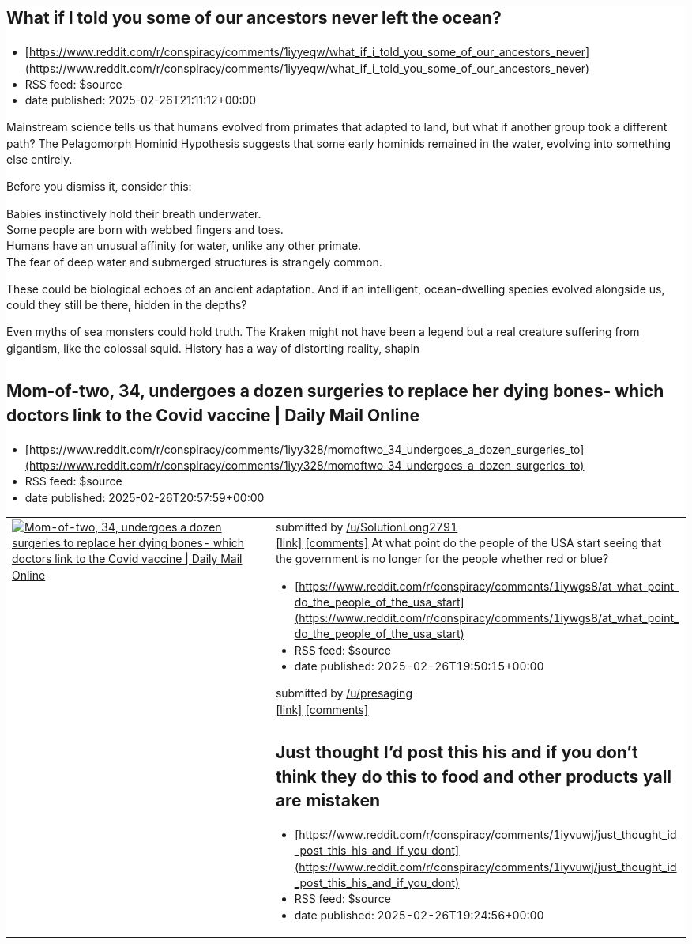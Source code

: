 ## What if I told you some of our ancestors never left the ocean?
 - [https://www.reddit.com/r/conspiracy/comments/1iyyeqw/what_if_i_told_you_some_of_our_ancestors_never](https://www.reddit.com/r/conspiracy/comments/1iyyeqw/what_if_i_told_you_some_of_our_ancestors_never)
 - RSS feed: $source
 - date published: 2025-02-26T21:11:12+00:00

<div class="md"><p>Mainstream science tells us that humans evolved from primates that adapted to land, but what if another group took a different path? The Pelagomorph Hominid Hypothesis suggests that some early hominids remained in the water, evolving into something else entirely.</p> <p>Before you dismiss it, consider this:</p> <p>Babies instinctively hold their breath underwater.<br/> Some people are born with webbed fingers and toes.<br/> Humans have an unusual affinity for water, unlike any other primate.<br/> The fear of deep water and submerged structures is strangely common.</p> <p>These could be biological echoes of an ancient adaptation. And if an intelligent, ocean-dwelling species evolved alongside us, could they still be there, hidden in the depths?</p> <p>Even myths of sea monsters could hold truth. The Kraken might not have been a legend but a real creature suffering from gigantism, like the colossal squid. History has a way of distorting reality, shapin

## Mom-of-two, 34, undergoes a dozen surgeries to replace her dying bones- which doctors link to the Covid vaccine | Daily Mail Online
 - [https://www.reddit.com/r/conspiracy/comments/1iyy328/momoftwo_34_undergoes_a_dozen_surgeries_to](https://www.reddit.com/r/conspiracy/comments/1iyy328/momoftwo_34_undergoes_a_dozen_surgeries_to)
 - RSS feed: $source
 - date published: 2025-02-26T20:57:59+00:00

<table> <tr><td> <a href="https://www.reddit.com/r/conspiracy/comments/1iyy328/momoftwo_34_undergoes_a_dozen_surgeries_to/"> <img src="https://external-preview.redd.it/txhNh_keG56vqzMr741jPDImBEsAlXXiQrIEM6AtJiM.jpg?width=640&amp;crop=smart&amp;auto=webp&amp;s=0cdf199c94f0fa0df5834e2d10c30669534f7de7" alt="Mom-of-two, 34, undergoes a dozen surgeries to replace her dying bones- which doctors link to the Covid vaccine | Daily Mail Online" title="Mom-of-two, 34, undergoes a dozen surgeries to replace her dying bones- which doctors link to the Covid vaccine | Daily Mail Online" /> </a> </td><td> &#32; submitted by &#32; <a href="https://www.reddit.com/user/SolutionLong2791"> /u/SolutionLong2791 </a> <br/> <span><a href="https://www.dailymail.co.uk/health/article-14431857/Mom-surgeries-dying-bones-doctor-links-Covid-vaccine.html">[link]</a></span> &#32; <span><a href="https://www.reddit.com/r/conspiracy/comments/1iyy328/momoftwo_34_undergoes_a_dozen_surgeries_to/">[comments]</a></span> </

## At what point do the people of the USA start seeing that the government is no longer for the people whether red or blue?
 - [https://www.reddit.com/r/conspiracy/comments/1iywgs8/at_what_point_do_the_people_of_the_usa_start](https://www.reddit.com/r/conspiracy/comments/1iywgs8/at_what_point_do_the_people_of_the_usa_start)
 - RSS feed: $source
 - date published: 2025-02-26T19:50:15+00:00

&#32; submitted by &#32; <a href="https://www.reddit.com/user/presaging"> /u/presaging </a> <br/> <span><a href="https://www.reddit.com/r/conspiracy/comments/1iywgs8/at_what_point_do_the_people_of_the_usa_start/">[link]</a></span> &#32; <span><a href="https://www.reddit.com/r/conspiracy/comments/1iywgs8/at_what_point_do_the_people_of_the_usa_start/">[comments]</a></span>

## Just thought I’d post this his and if you don’t think they do this to food and other products yall are mistaken
 - [https://www.reddit.com/r/conspiracy/comments/1iyvuwj/just_thought_id_post_this_his_and_if_you_dont](https://www.reddit.com/r/conspiracy/comments/1iyvuwj/just_thought_id_post_this_his_and_if_you_dont)
 - RSS feed: $source
 - date published: 2025-02-26T19:24:56+00:00
